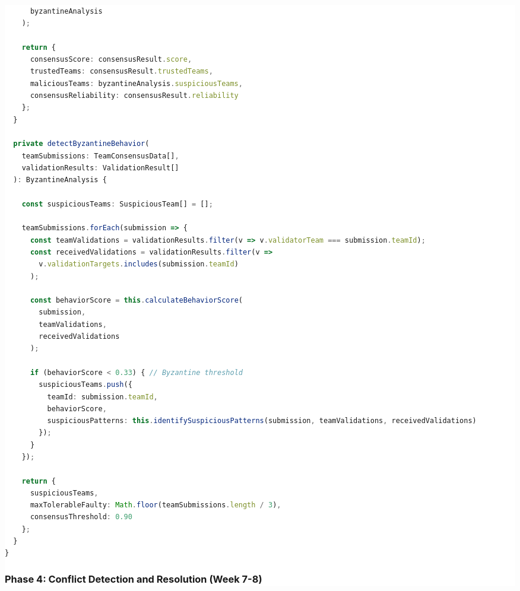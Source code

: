 ```typescript
      byzantineAnalysis
    );

    return {
      consensusScore: consensusResult.score,
      trustedTeams: consensusResult.trustedTeams,
      maliciousTeams: byzantineAnalysis.suspiciousTeams,
      consensusReliability: consensusResult.reliability
    };
  }

  private detectByzantineBehavior(
    teamSubmissions: TeamConsensusData[],
    validationResults: ValidationResult[]
  ): ByzantineAnalysis {

    const suspiciousTeams: SuspiciousTeam[] = [];

    teamSubmissions.forEach(submission => {
      const teamValidations = validationResults.filter(v => v.validatorTeam === submission.teamId);
      const receivedValidations = validationResults.filter(v =>
        v.validationTargets.includes(submission.teamId)
      );

      const behaviorScore = this.calculateBehaviorScore(
        submission,
        teamValidations,
        receivedValidations
      );

      if (behaviorScore < 0.33) { // Byzantine threshold
        suspiciousTeams.push({
          teamId: submission.teamId,
          behaviorScore,
          suspiciousPatterns: this.identifySuspiciousPatterns(submission, teamValidations, receivedValidations)
        });
      }
    });

    return {
      suspiciousTeams,
      maxTolerableFaulty: Math.floor(teamSubmissions.length / 3),
      consensusThreshold: 0.90
    };
  }
}
```

### Phase 4: Conflict Detection and Resolution (Week 7-8)

